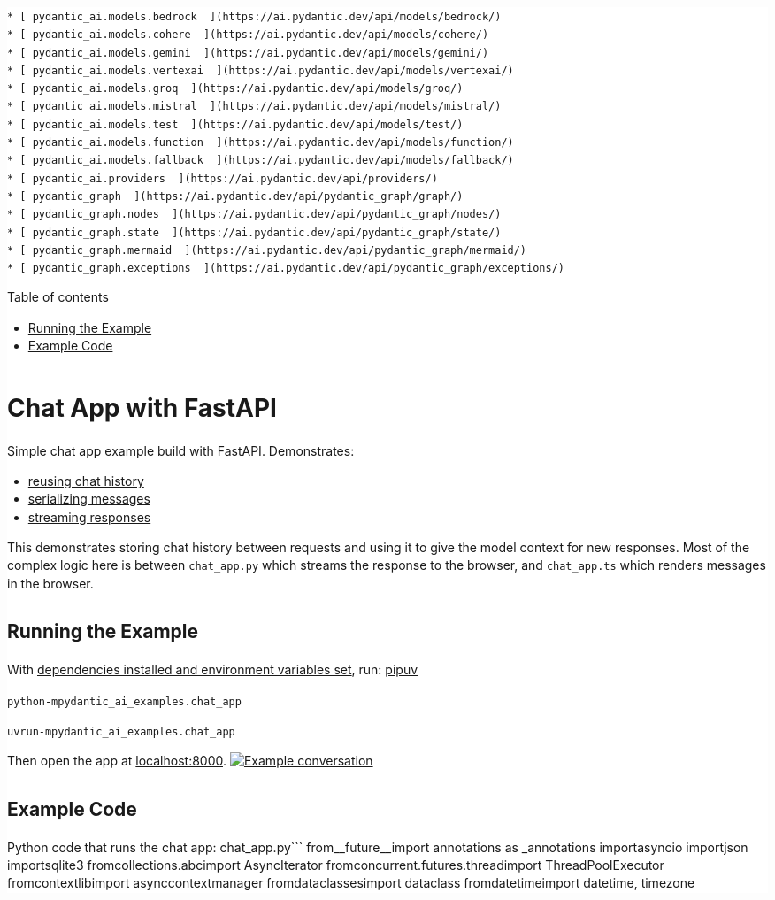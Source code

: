     * [ pydantic_ai.models.bedrock  ](https://ai.pydantic.dev/api/models/bedrock/)
    * [ pydantic_ai.models.cohere  ](https://ai.pydantic.dev/api/models/cohere/)
    * [ pydantic_ai.models.gemini  ](https://ai.pydantic.dev/api/models/gemini/)
    * [ pydantic_ai.models.vertexai  ](https://ai.pydantic.dev/api/models/vertexai/)
    * [ pydantic_ai.models.groq  ](https://ai.pydantic.dev/api/models/groq/)
    * [ pydantic_ai.models.mistral  ](https://ai.pydantic.dev/api/models/mistral/)
    * [ pydantic_ai.models.test  ](https://ai.pydantic.dev/api/models/test/)
    * [ pydantic_ai.models.function  ](https://ai.pydantic.dev/api/models/function/)
    * [ pydantic_ai.models.fallback  ](https://ai.pydantic.dev/api/models/fallback/)
    * [ pydantic_ai.providers  ](https://ai.pydantic.dev/api/providers/)
    * [ pydantic_graph  ](https://ai.pydantic.dev/api/pydantic_graph/graph/)
    * [ pydantic_graph.nodes  ](https://ai.pydantic.dev/api/pydantic_graph/nodes/)
    * [ pydantic_graph.state  ](https://ai.pydantic.dev/api/pydantic_graph/state/)
    * [ pydantic_graph.mermaid  ](https://ai.pydantic.dev/api/pydantic_graph/mermaid/)
    * [ pydantic_graph.exceptions  ](https://ai.pydantic.dev/api/pydantic_graph/exceptions/)


Table of contents 
  * [ Running the Example  ](https://ai.pydantic.dev/examples/chat-app/#running-the-example)
  * [ Example Code  ](https://ai.pydantic.dev/examples/chat-app/#example-code)


# Chat App with FastAPI
Simple chat app example build with FastAPI.
Demonstrates:
  * [reusing chat history](https://ai.pydantic.dev/message-history/)
  * [serializing messages](https://ai.pydantic.dev/message-history/#accessing-messages-from-results)
  * [streaming responses](https://ai.pydantic.dev/results/#streamed-results)


This demonstrates storing chat history between requests and using it to give the model context for new responses.
Most of the complex logic here is between `chat_app.py` which streams the response to the browser, and `chat_app.ts` which renders messages in the browser.
## Running the Example
With [dependencies installed and environment variables set](https://ai.pydantic.dev/examples/#usage), run:
[pip](https://ai.pydantic.dev/examples/chat-app/#__tabbed_1_1)[uv](https://ai.pydantic.dev/examples/chat-app/#__tabbed_1_2)
```
python-mpydantic_ai_examples.chat_app

```

```
uvrun-mpydantic_ai_examples.chat_app

```

Then open the app at [localhost:8000](http://localhost:8000).
[![Example conversation](https://ai.pydantic.dev/img/chat-app-example.png)](https://ai.pydantic.dev/img/chat-app-example.png)
## Example Code
Python code that runs the chat app:
chat_app.py```
from__future__import annotations as _annotations
importasyncio
importjson
importsqlite3
fromcollections.abcimport AsyncIterator
fromconcurrent.futures.threadimport ThreadPoolExecutor
fromcontextlibimport asynccontextmanager
fromdataclassesimport dataclass
fromdatetimeimport datetime, timezone